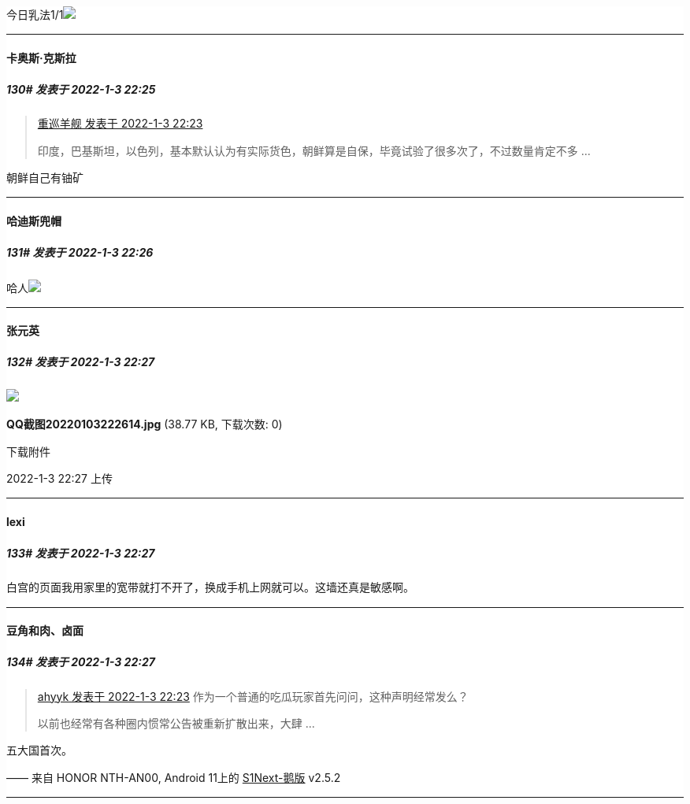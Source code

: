 今日乳法1/1<img src="https://static.saraba1st.com/image/smiley/face2017/053.png" referrerpolicy="no-referrer">

*****

####  卡奥斯·克斯拉  
##### 130#       发表于 2022-1-3 22:25

<blockquote><a href="httphttps://bbs.saraba1st.com/2b/forum.php?mod=redirect&amp;goto=findpost&amp;pid=54152562&amp;ptid=2045595" target="_blank">重巡羊舰 发表于 2022-1-3 22:23</a>

印度，巴基斯坦，以色列，基本默认认为有实际货色，朝鲜算是自保，毕竟试验了很多次了，不过数量肯定不多 ...</blockquote>
朝鲜自己有铀矿

*****

####  哈迪斯兜帽  
##### 131#       发表于 2022-1-3 22:26

哈人<img src="https://static.saraba1st.com/image/smiley/face2017/018.png" referrerpolicy="no-referrer">

*****

####  张元英  
##### 132#       发表于 2022-1-3 22:27

<img src="https://img.saraba1st.com/forum/202201/03/222701tildd77xqklyg497.jpg" referrerpolicy="no-referrer">

<strong>QQ截图20220103222614.jpg</strong> (38.77 KB, 下载次数: 0)

下载附件

2022-1-3 22:27 上传

*****

####  lexi  
##### 133#       发表于 2022-1-3 22:27

白宫的页面我用家里的宽带就打不开了，换成手机上网就可以。这墙还真是敏感啊。

*****

####  豆角和肉、卤面  
##### 134#       发表于 2022-1-3 22:27

<blockquote><a href="httphttps://bbs.saraba1st.com/2b/forum.php?mod=redirect&amp;goto=findpost&amp;pid=54152570&amp;ptid=2045595" target="_blank">ahyyk 发表于 2022-1-3 22:23</a>
作为一个普通的吃瓜玩家首先问问，这种声明经常发么？

以前也经常有各种圈内惯常公告被重新扩散出来，大肆 ...</blockquote>
五大国首次。

—— 来自 HONOR NTH-AN00, Android 11上的 [S1Next-鹅版](https://github.com/ykrank/S1-Next/releases) v2.5.2

*****
